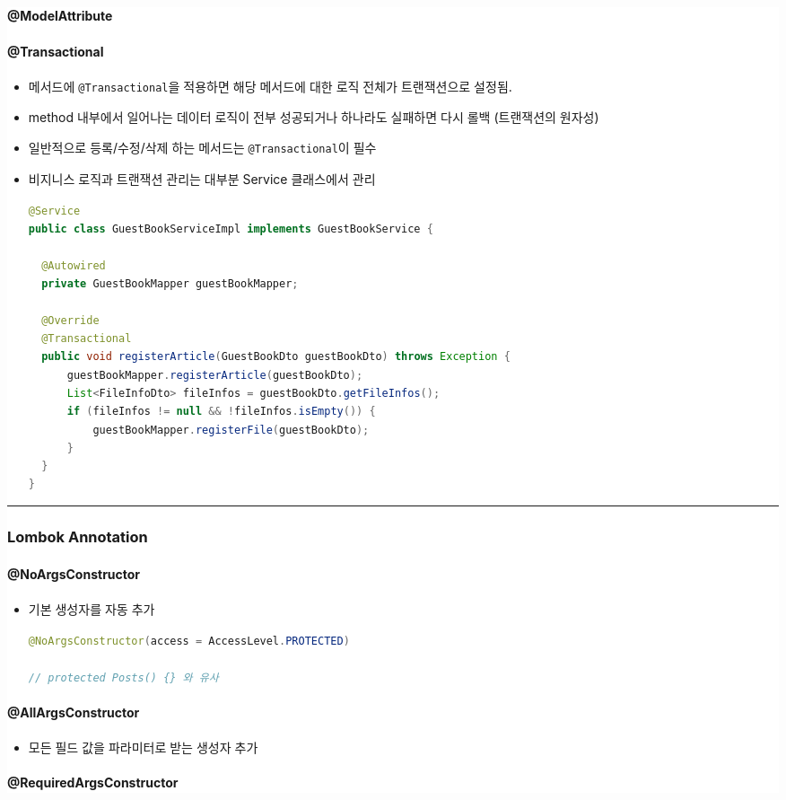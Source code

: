 #### @ModelAttribute



#### @Transactional

- 메서드에 `@Transactional`을 적용하면 해당 메서드에 대한 로직 전체가 트랜잭션으로 설정됨.

- method 내부에서 일어나는 데이터 로직이 전부 성공되거나 하나라도 실패하면 다시 롤백 (트랜잭션의 원자성)

- 일반적으로 등록/수정/삭제 하는 메서드는 `@Transactional`이 필수

- 비지니스 로직과 트랜잭션 관리는 대부분 Service 클래스에서 관리

  ```java
  @Service
  public class GuestBookServiceImpl implements GuestBookService {
  	
  	@Autowired
  	private GuestBookMapper guestBookMapper;
      
  	@Override
  	@Transactional
  	public void registerArticle(GuestBookDto guestBookDto) throws Exception {
  		guestBookMapper.registerArticle(guestBookDto);
  		List<FileInfoDto> fileInfos = guestBookDto.getFileInfos();
  		if (fileInfos != null && !fileInfos.isEmpty()) {
  			guestBookMapper.registerFile(guestBookDto);
  		}
  	}
  }
  ```

  

---

### Lombok Annotation

#### @NoArgsConstructor

- 기본 생성자를 자동 추가

  ```java
  @NoArgsConstructor(access = AccessLevel.PROTECTED)
  
  // protected Posts() {} 와 유사
  ```

  

#### @AllArgsConstructor

- 모든 필드 값을 파라미터로 받는 생성자 추가



#### @RequiredArgsConstructor
